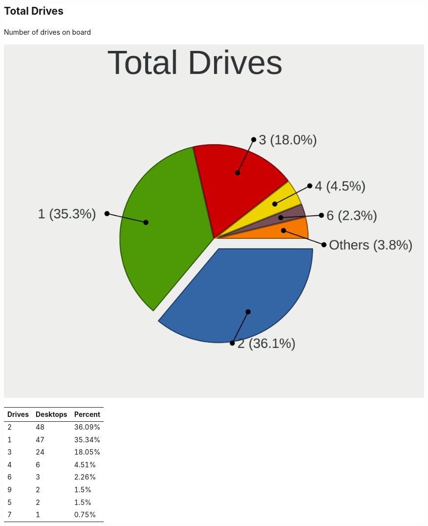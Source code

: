 Total Drives
------------

Number of drives on board

![Total Drives](./images/pie_chart/node_total_drives.svg)


| Drives | Desktops | Percent |
|--------|----------|---------|
| 2      | 48       | 36.09%  |
| 1      | 47       | 35.34%  |
| 3      | 24       | 18.05%  |
| 4      | 6        | 4.51%   |
| 6      | 3        | 2.26%   |
| 9      | 2        | 1.5%    |
| 5      | 2        | 1.5%    |
| 7      | 1        | 0.75%   |
